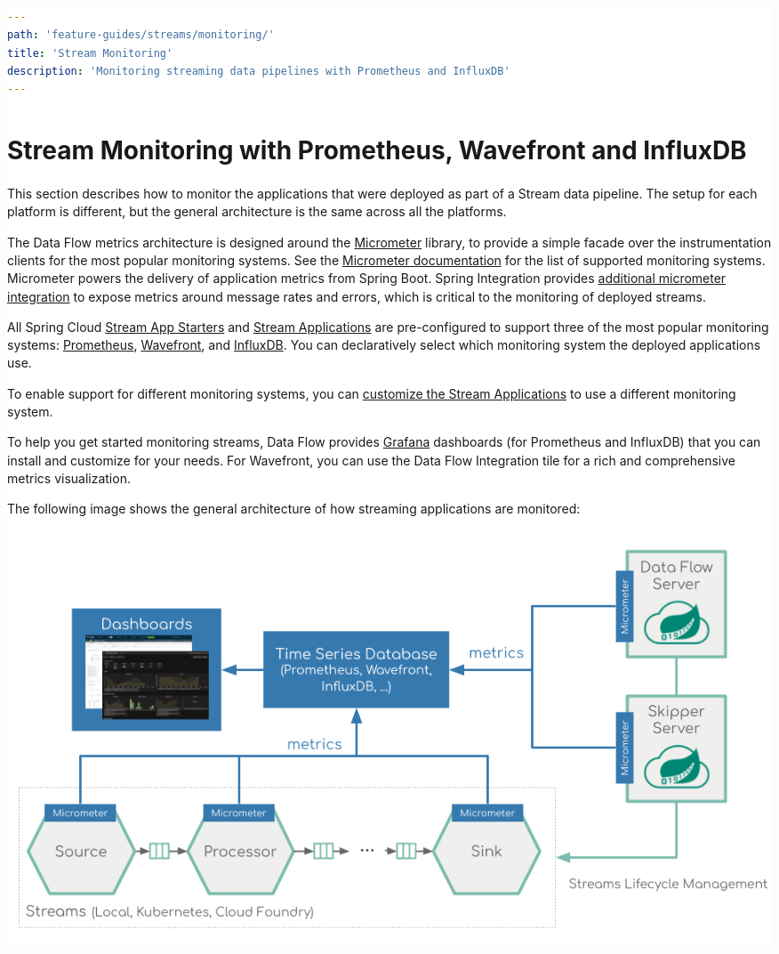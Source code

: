 ```yaml
---
path: 'feature-guides/streams/monitoring/'
title: 'Stream Monitoring'
description: 'Monitoring streaming data pipelines with Prometheus and InfluxDB'
---
```


# Stream Monitoring with Prometheus, Wavefront and InfluxDB

This section describes how to monitor the applications that were deployed as part of a Stream data pipeline. The setup for each platform is different, but the general architecture is the same across all the platforms.

The Data Flow metrics architecture is designed around the [Micrometer](https://micrometer.io/) library, to provide a simple facade over the instrumentation clients for the most popular monitoring systems. See the [Micrometer documentation](https://micrometer.io/docs) for the list of supported monitoring systems. Micrometer powers the delivery of application metrics from Spring Boot. Spring Integration provides [additional micrometer integration](https://docs.spring.io/spring-integration/docs/current/reference/html/system-management.html#micrometer-integration) to expose metrics around message rates and errors, which is critical to the monitoring of deployed streams.

All Spring Cloud [Stream App Starters](https://docs.spring.io/spring-cloud-dataflow/docs/current/reference/htmlsingle/#applications) and [Stream Applications](https://github.com/spring-cloud/stream-applications) are pre-configured to support three of the most popular monitoring systems: [Prometheus](https://prometheus.io/), [Wavefront](https://www.wavefront.com/), and [InfluxDB](https://www.influxdata.com/). You can declaratively select which monitoring system the deployed applications use.

To enable support for different monitoring systems, you can [customize the Stream Applications](https://docs.spring.io/stream-applications/docs/%streaming-apps-version%/reference/html/#_patching_pre_built_applications) to use a different monitoring system.

To help you get started monitoring streams, Data Flow provides [Grafana](https://grafana.com/) dashboards (for Prometheus and InfluxDB) that you can install and customize for your needs. For Wavefront, you can use the Data Flow Integration tile for a rich and comprehensive metrics visualization.

The following image shows the general architecture of how streaming applications are monitored:

![Stream Monitoring Architecture](images/SCDF-stream-metrics-architecture2.png)
